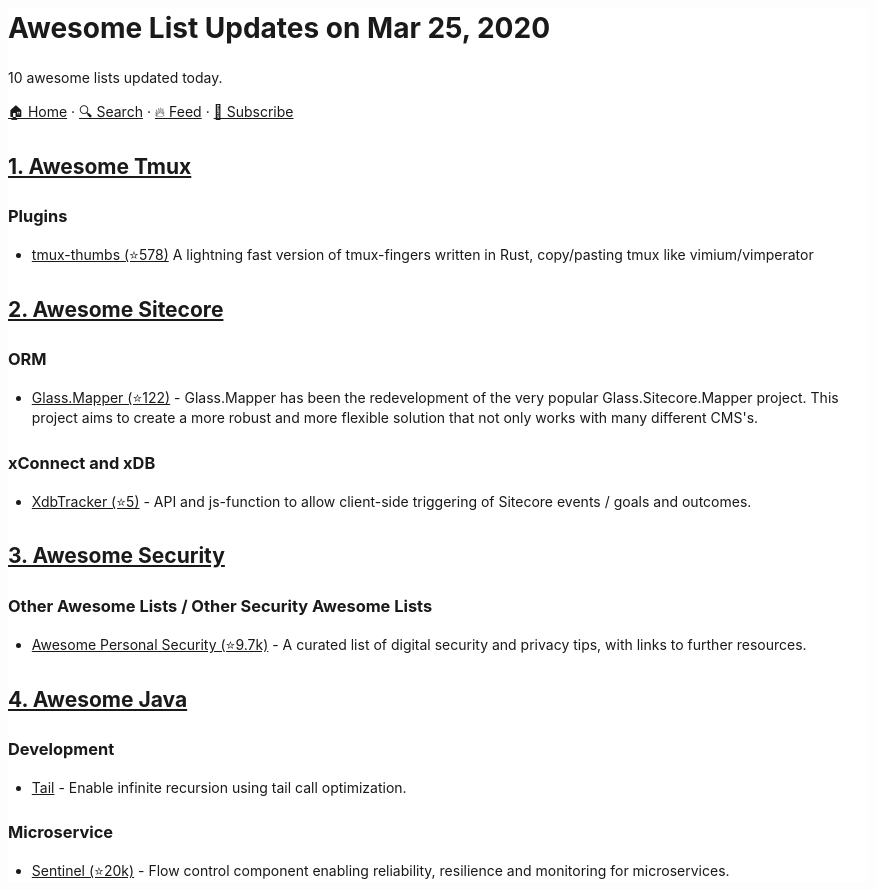 # Awesome List Updates on Mar 25, 2020

10 awesome lists updated today.

[🏠 Home](/README.md) · [🔍 Search](https://www.trackawesomelist.com/search/) · [🔥 Feed](https://www.trackawesomelist.com/rss.xml) · [📮 Subscribe](https://trackawesomelist.us17.list-manage.com/subscribe?u=d2f0117aa829c83a63ec63c2f&id=36a103854c)



## [1. Awesome Tmux](/content/rothgar/awesome-tmux/README.md)

### Plugins

*   [tmux-thumbs (⭐578)](https://github.com/fcsonline/tmux-thumbs) A lightning fast version of tmux-fingers written in Rust, copy/pasting tmux like vimium/vimperator

## [2. Awesome Sitecore](/content/MartinMiles/awesome-sitecore/README.md)

### ORM

*   [Glass.Mapper (⭐122)](https://github.com/mikeedwards83/Glass.Mapper) - Glass.Mapper has been the redevelopment of the very popular Glass.Sitecore.Mapper project. This project aims to create a more robust and more flexible solution that not only works with many different CMS's.

### xConnect and xDB

*   [XdbTracker (⭐5)](https://github.com/lowedown/XdbTracker) - API and js-function to allow client-side triggering of Sitecore events / goals and outcomes.

## [3. Awesome Security](/content/sbilly/awesome-security/README.md)

### Other Awesome Lists / Other Security Awesome Lists

*   [Awesome Personal Security (⭐9.7k)](https://github.com/Lissy93/personal-security-checklist) - A curated list of digital security and privacy tips, with links to further resources.

## [4. Awesome Java](/content/akullpp/awesome-java/README.md)

### Development

*   [Tail](https://kag0.github.io/tail) - Enable infinite recursion using tail call optimization.

### Microservice

*   [Sentinel (⭐20k)](https://github.com/alibaba/Sentinel) - Flow control component enabling reliability, resilience and monitoring for microservices.
